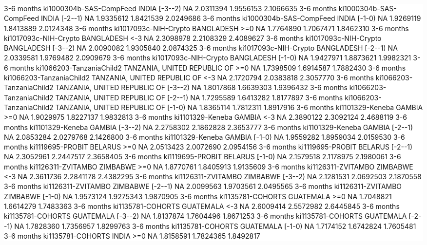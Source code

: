 3-6 months     ki1000304b-SAS-CompFeed    INDIA                          [-3--2)              NA                2.0311394   1.9556153   2.1066635
3-6 months     ki1000304b-SAS-CompFeed    INDIA                          [-2--1)              NA                1.9335612   1.8421539   2.0249686
3-6 months     ki1000304b-SAS-CompFeed    INDIA                          [-1-0)               NA                1.9269119   1.8413889   2.0124348
3-6 months     ki1017093c-NIH-Crypto      BANGLADESH                     >=0                  NA                1.7764890   1.7067471   1.8462310
3-6 months     ki1017093c-NIH-Crypto      BANGLADESH                     <-3                  NA                2.3098978   2.2108329   2.4089627
3-6 months     ki1017093c-NIH-Crypto      BANGLADESH                     [-3--2)              NA                2.0090082   1.9305840   2.0874325
3-6 months     ki1017093c-NIH-Crypto      BANGLADESH                     [-2--1)              NA                2.0339581   1.9769482   2.0909679
3-6 months     ki1017093c-NIH-Crypto      BANGLADESH                     [-1-0)               NA                1.9427971   1.8873621   1.9982321
3-6 months     ki1066203-TanzaniaChild2   TANZANIA, UNITED REPUBLIC OF   >=0                  NA                1.7398509   1.6914587   1.7882430
3-6 months     ki1066203-TanzaniaChild2   TANZANIA, UNITED REPUBLIC OF   <-3                  NA                2.1720794   2.0383818   2.3057770
3-6 months     ki1066203-TanzaniaChild2   TANZANIA, UNITED REPUBLIC OF   [-3--2)              NA                1.8017868   1.6639303   1.9396432
3-6 months     ki1066203-TanzaniaChild2   TANZANIA, UNITED REPUBLIC OF   [-2--1)              NA                1.7295589   1.6413282   1.8177897
3-6 months     ki1066203-TanzaniaChild2   TANZANIA, UNITED REPUBLIC OF   [-1-0)               NA                1.8365114   1.7812311   1.8917916
3-6 months     ki1101329-Keneba           GAMBIA                         >=0                  NA                1.9029975   1.8227137   1.9832813
3-6 months     ki1101329-Keneba           GAMBIA                         <-3                  NA                2.3890122   2.3092124   2.4688119
3-6 months     ki1101329-Keneba           GAMBIA                         [-3--2)              NA                2.2758302   2.1862828   2.3653777
3-6 months     ki1101329-Keneba           GAMBIA                         [-2--1)              NA                2.0853284   2.0279768   2.1426800
3-6 months     ki1101329-Keneba           GAMBIA                         [-1-0)               NA                1.9559282   1.8959034   2.0159530
3-6 months     ki1119695-PROBIT           BELARUS                        >=0                  NA                2.0513423   2.0072690   2.0954156
3-6 months     ki1119695-PROBIT           BELARUS                        [-2--1)              NA                2.3052961   2.2447517   2.3658405
3-6 months     ki1119695-PROBIT           BELARUS                        [-1-0)               NA                2.1579518   2.1178975   2.1980061
3-6 months     ki1126311-ZVITAMBO         ZIMBABWE                       >=0                  NA                1.8770761   1.8405913   1.9135609
3-6 months     ki1126311-ZVITAMBO         ZIMBABWE                       <-3                  NA                2.3611736   2.2841178   2.4382295
3-6 months     ki1126311-ZVITAMBO         ZIMBABWE                       [-3--2)              NA                2.1281531   2.0692503   2.1870558
3-6 months     ki1126311-ZVITAMBO         ZIMBABWE                       [-2--1)              NA                2.0099563   1.9703561   2.0495565
3-6 months     ki1126311-ZVITAMBO         ZIMBABWE                       [-1-0)               NA                1.9573124   1.9275343   1.9870905
3-6 months     ki1135781-COHORTS          GUATEMALA                      >=0                  NA                1.7048821   1.6614279   1.7483363
3-6 months     ki1135781-COHORTS          GUATEMALA                      <-3                  NA                2.6009414   2.5572982   2.6445845
3-6 months     ki1135781-COHORTS          GUATEMALA                      [-3--2)              NA                1.8137874   1.7604496   1.8671253
3-6 months     ki1135781-COHORTS          GUATEMALA                      [-2--1)              NA                1.7828360   1.7356957   1.8299763
3-6 months     ki1135781-COHORTS          GUATEMALA                      [-1-0)               NA                1.7174152   1.6742824   1.7605481
3-6 months     ki1135781-COHORTS          INDIA                          >=0                  NA                1.8158591   1.7824365   1.8492817